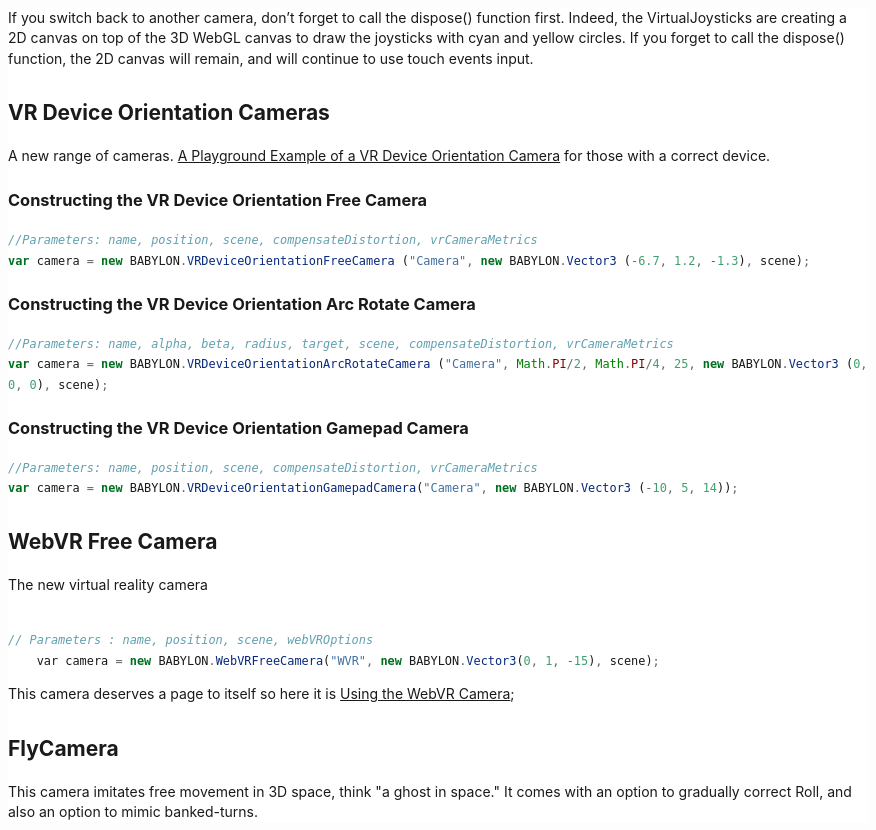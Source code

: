 If you switch back to another camera, don’t forget to call the dispose() function first. Indeed, the VirtualJoysticks are creating a 2D canvas on top of the 3D WebGL canvas to draw the joysticks with cyan and yellow circles. If you forget to call the dispose() function, the 2D canvas will remain, and will continue to use touch events input.


## VR Device Orientation Cameras

A new range of cameras.
[A Playground Example of a VR Device Orientation Camera](https://www.babylonjs-playground.com/#SRZRWV#4) for those with a correct device.

### Constructing the VR Device Orientation Free Camera

```javascript
//Parameters: name, position, scene, compensateDistortion, vrCameraMetrics
var camera = new BABYLON.VRDeviceOrientationFreeCamera ("Camera", new BABYLON.Vector3 (-6.7, 1.2, -1.3), scene);
```

### Constructing the VR Device Orientation Arc Rotate Camera

```javascript
//Parameters: name, alpha, beta, radius, target, scene, compensateDistortion, vrCameraMetrics
var camera = new BABYLON.VRDeviceOrientationArcRotateCamera ("Camera", Math.PI/2, Math.PI/4, 25, new BABYLON.Vector3 (0, 0, 0), scene);
```

### Constructing the VR Device Orientation Gamepad Camera

```javascript
//Parameters: name, position, scene, compensateDistortion, vrCameraMetrics
var camera = new BABYLON.VRDeviceOrientationGamepadCamera("Camera", new BABYLON.Vector3 (-10, 5, 14));
```

## WebVR Free Camera

The new virtual reality camera

```javascript

// Parameters : name, position, scene, webVROptions
    var camera = new BABYLON.WebVRFreeCamera("WVR", new BABYLON.Vector3(0, 1, -15), scene);
```

This camera deserves a page to itself so here it is [Using the WebVR Camera](/How_To/WebVR_Camera);

## FlyCamera

This camera imitates free movement in 3D space, think "a ghost in space." It comes with an option to gradually correct Roll, and also an option to mimic banked-turns.
